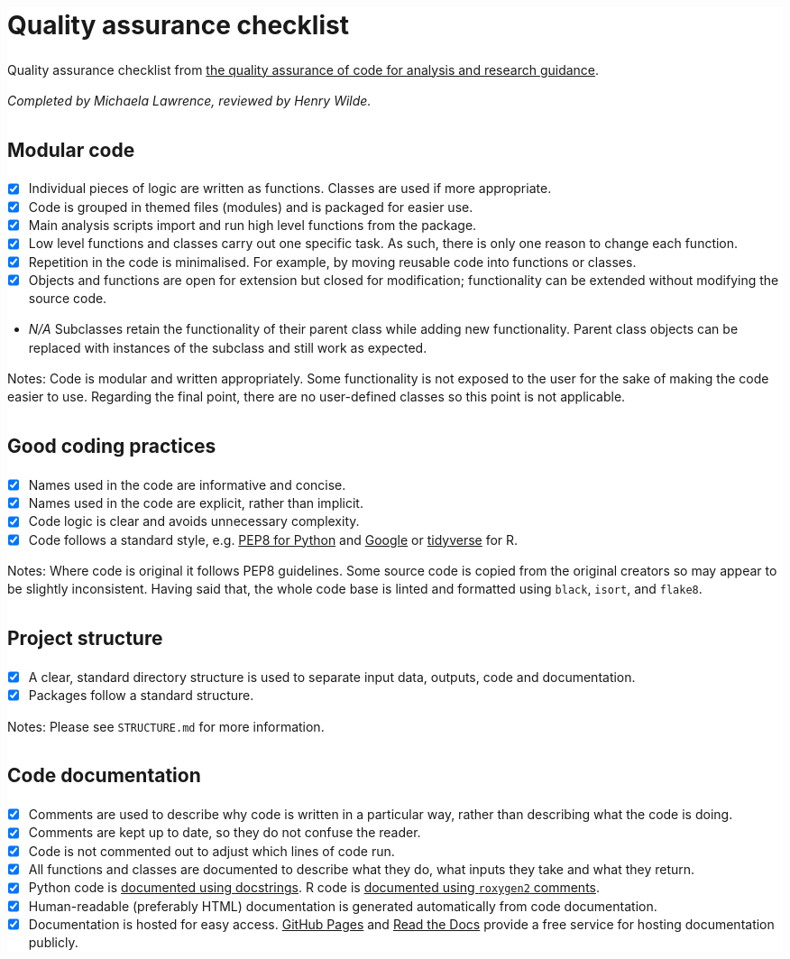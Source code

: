 # Quality assurance checklist

Quality assurance checklist from [the quality assurance of code for analysis and research guidance](https://best-practice-and-impact.github.io/qa-of-code-guidance/intro.html).

_Completed by Michaela Lawrence, reviewed by Henry Wilde._

## Modular code

- [x] Individual pieces of logic are written as functions. Classes are used if more appropriate.
- [x] Code is grouped in themed files (modules) and is packaged for easier use.
- [x] Main analysis scripts import and run high level functions from the package.
- [x] Low level functions and classes carry out one specific task. As such, there is only one reason to change each function.
- [x] Repetition in the code is minimalised. For example, by moving reusable code into functions or classes.
- [x] Objects and functions are open for extension but closed for modification; functionality can be extended without modifying the source code.
- *N/A* Subclasses retain the functionality of their parent class while adding new functionality. Parent class objects can be replaced with instances of the subclass and still work as expected. 

Notes: Code is modular and written appropriately. Some functionality is not exposed to the user for the sake of making the code easier to use.
Regarding the final point, there are no user-defined classes so this point is not applicable.

## Good coding practices

- [x] Names used in the code are informative and concise.
- [x] Names used in the code are explicit, rather than implicit.
- [x] Code logic is clear and avoids unnecessary complexity.
- [x] Code follows a standard style, e.g. [PEP8 for Python](https://www.python.org/dev/peps/pep-0008/) and [Google](https://google.github.io/styleguide/Rguide.html) or [tidyverse](https://style.tidyverse.org/) for R.

Notes: Where code is original it follows PEP8 guidelines. Some source code is copied from the original creators so may appear to be slightly inconsistent.
Having said that, the whole code base is linted and formatted using `black`, `isort`, and `flake8`.

## Project structure

- [x] A clear, standard directory structure is used to separate input data, outputs, code and documentation.
- [x] Packages follow a standard structure.

Notes: Please see `STRUCTURE.md` for more information. 

## Code documentation

- [x] Comments are used to describe why code is written in a particular way, rather than describing what the code is doing.
- [x] Comments are kept up to date, so they do not confuse the reader.
- [x] Code is not commented out to adjust which lines of code run.
- [x] All functions and classes are documented to describe what they do, what inputs they take and what they return.
- [x] Python code is [documented using docstrings](https://www.python.org/dev/peps/pep-0257/). R code is [documented using `roxygen2` comments](https://cran.r-project.org/web/packages/roxygen2/vignettes/roxygen2.html).
- [x] Human-readable (preferably HTML) documentation is generated automatically from code documentation.
- [x] Documentation is hosted for easy access. [GitHub Pages](https://pages.github.com/) and [Read the Docs](https://readthedocs.org/) provide a free service for hosting documentation publicly.
